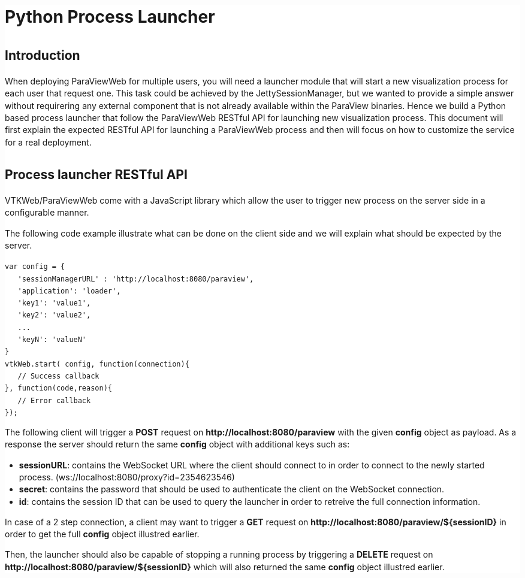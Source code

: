 # Python Process Launcher

## Introduction

When deploying ParaViewWeb for multiple users, you will need a launcher module that
will start a new visualization process for each user that request one.
This task could be achieved by the JettySessionManager, but we wanted to provide
a simple answer without requirering any external component that is not already
available within the ParaView binaries.
Hence we build a Python based process launcher that follow the ParaViewWeb RESTful API
for launching new visualization process.
This document will first explain the expected RESTful API for launching a ParaViewWeb
process and then will focus on how to customize the service for a real deployment.

## Process launcher RESTful API

VTKWeb/ParaViewWeb come with a JavaScript library which allow the user to
trigger new process on the server side in a configurable manner.

The following code example illustrate what can be done on the client side and
we will explain what should be expected by the server.

    var config = {
       'sessionManagerURL' : 'http://localhost:8080/paraview',
       'application': 'loader',
       'key1': 'value1',
       'key2': 'value2',
       ...
       'keyN': 'valueN'
    }
    vtkWeb.start( config, function(connection){
       // Success callback
    }, function(code,reason){
       // Error callback
    });

The following client will trigger a __POST__ request on __http://localhost:8080/paraview__
with the given __config__ object as payload. As a response the server should return the
same __config__ object with additional keys such as:

- __sessionURL__: contains the WebSocket URL where the client should connect to in order
to connect to the newly started process. (ws://localhost:8080/proxy?id=2354623546)
- __secret__: contains the password that should be used to authenticate the client on the WebSocket connection.
- __id__: contains the session ID that can be used to query the launcher in order to retreive the full connection information.

In case of a 2 step connection, a client may want to trigger a __GET__ request on
__http://localhost:8080/paraview/${sessionID}__ in order to get the full __config__
object illustred earlier.

Then, the launcher should also be capable of stopping a running process by triggering
a __DELETE__ request on __http://localhost:8080/paraview/${sessionID}__ which will also
returned the same __config__ object illustred earlier.
